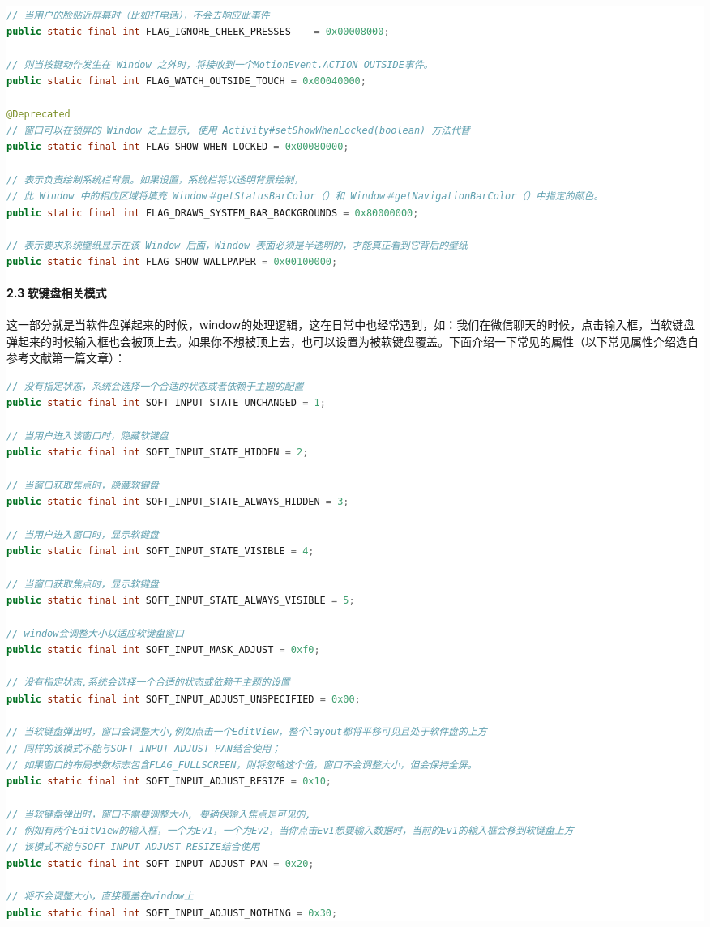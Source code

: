 ```java
// 当用户的脸贴近屏幕时（比如打电话），不会去响应此事件
public static final int FLAG_IGNORE_CHEEK_PRESSES    = 0x00008000;

// 则当按键动作发生在 Window 之外时，将接收到一个MotionEvent.ACTION_OUTSIDE事件。
public static final int FLAG_WATCH_OUTSIDE_TOUCH = 0x00040000;

@Deprecated
// 窗口可以在锁屏的 Window 之上显示, 使用 Activity#setShowWhenLocked(boolean) 方法代替
public static final int FLAG_SHOW_WHEN_LOCKED = 0x00080000;

// 表示负责绘制系统栏背景。如果设置，系统栏将以透明背景绘制，
// 此 Window 中的相应区域将填充 Window＃getStatusBarColor（）和 Window＃getNavigationBarColor（）中指定的颜色。
public static final int FLAG_DRAWS_SYSTEM_BAR_BACKGROUNDS = 0x80000000;

// 表示要求系统壁纸显示在该 Window 后面，Window 表面必须是半透明的，才能真正看到它背后的壁纸
public static final int FLAG_SHOW_WALLPAPER = 0x00100000;

```



#### 2.3 软键盘相关模式

这一部分就是当软件盘弹起来的时候，window的处理逻辑，这在日常中也经常遇到，如：我们在微信聊天的时候，点击输入框，当软键盘弹起来的时候输入框也会被顶上去。如果你不想被顶上去，也可以设置为被软键盘覆盖。下面介绍一下常见的属性（以下常见属性介绍选自参考文献第一篇文章）：

```java
// 没有指定状态，系统会选择一个合适的状态或者依赖于主题的配置
public static final int SOFT_INPUT_STATE_UNCHANGED = 1;

// 当用户进入该窗口时，隐藏软键盘
public static final int SOFT_INPUT_STATE_HIDDEN = 2;

// 当窗口获取焦点时，隐藏软键盘
public static final int SOFT_INPUT_STATE_ALWAYS_HIDDEN = 3;

// 当用户进入窗口时，显示软键盘
public static final int SOFT_INPUT_STATE_VISIBLE = 4;

// 当窗口获取焦点时，显示软键盘
public static final int SOFT_INPUT_STATE_ALWAYS_VISIBLE = 5;

// window会调整大小以适应软键盘窗口
public static final int SOFT_INPUT_MASK_ADJUST = 0xf0;

// 没有指定状态,系统会选择一个合适的状态或依赖于主题的设置
public static final int SOFT_INPUT_ADJUST_UNSPECIFIED = 0x00;

// 当软键盘弹出时，窗口会调整大小,例如点击一个EditView，整个layout都将平移可见且处于软件盘的上方
// 同样的该模式不能与SOFT_INPUT_ADJUST_PAN结合使用；
// 如果窗口的布局参数标志包含FLAG_FULLSCREEN，则将忽略这个值，窗口不会调整大小，但会保持全屏。
public static final int SOFT_INPUT_ADJUST_RESIZE = 0x10;

// 当软键盘弹出时，窗口不需要调整大小, 要确保输入焦点是可见的,
// 例如有两个EditView的输入框，一个为Ev1，一个为Ev2，当你点击Ev1想要输入数据时，当前的Ev1的输入框会移到软键盘上方
// 该模式不能与SOFT_INPUT_ADJUST_RESIZE结合使用
public static final int SOFT_INPUT_ADJUST_PAN = 0x20;

// 将不会调整大小，直接覆盖在window上
public static final int SOFT_INPUT_ADJUST_NOTHING = 0x30;

```
